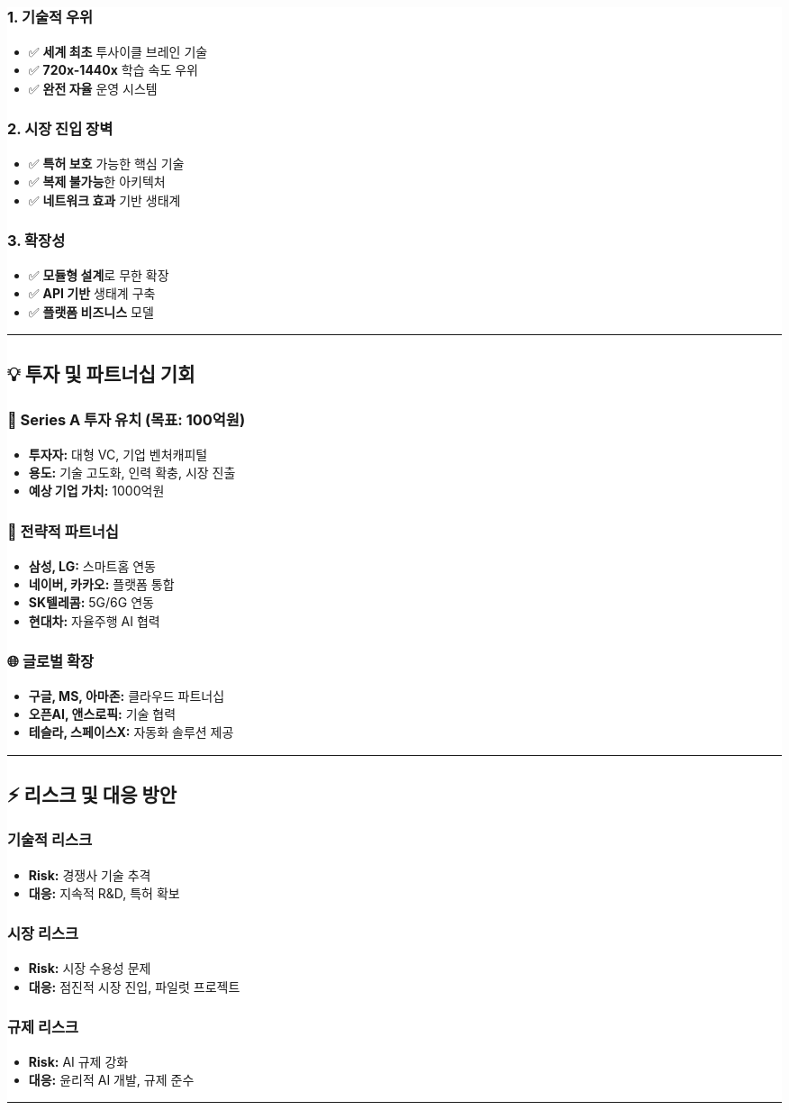 ### **1. 기술적 우위**
- ✅ **세계 최초** 투사이클 브레인 기술
- ✅ **720x-1440x** 학습 속도 우위
- ✅ **완전 자율** 운영 시스템

### **2. 시장 진입 장벽**
- ✅ **특허 보호** 가능한 핵심 기술
- ✅ **복제 불가능**한 아키텍처
- ✅ **네트워크 효과** 기반 생태계

### **3. 확장성**
- ✅ **모듈형 설계**로 무한 확장
- ✅ **API 기반** 생태계 구축
- ✅ **플랫폼 비즈니스** 모델

---

## 💡 투자 및 파트너십 기회

### **🏦 Series A 투자 유치 (목표: 100억원)**
- **투자자:** 대형 VC, 기업 벤처캐피털
- **용도:** 기술 고도화, 인력 확충, 시장 진출
- **예상 기업 가치:** 1000억원

### **🤝 전략적 파트너십**
- **삼성, LG:** 스마트홈 연동
- **네이버, 카카오:** 플랫폼 통합
- **SK텔레콤:** 5G/6G 연동
- **현대차:** 자율주행 AI 협력

### **🌐 글로벌 확장**
- **구글, MS, 아마존:** 클라우드 파트너십
- **오픈AI, 앤스로픽:** 기술 협력
- **테슬라, 스페이스X:** 자동화 솔루션 제공

---

## ⚡ 리스크 및 대응 방안

### **기술적 리스크**
- **Risk:** 경쟁사 기술 추격
- **대응:** 지속적 R&D, 특허 확보

### **시장 리스크**
- **Risk:** 시장 수용성 문제
- **대응:** 점진적 시장 진입, 파일럿 프로젝트

### **규제 리스크**
- **Risk:** AI 규제 강화
- **대응:** 윤리적 AI 개발, 규제 준수

---